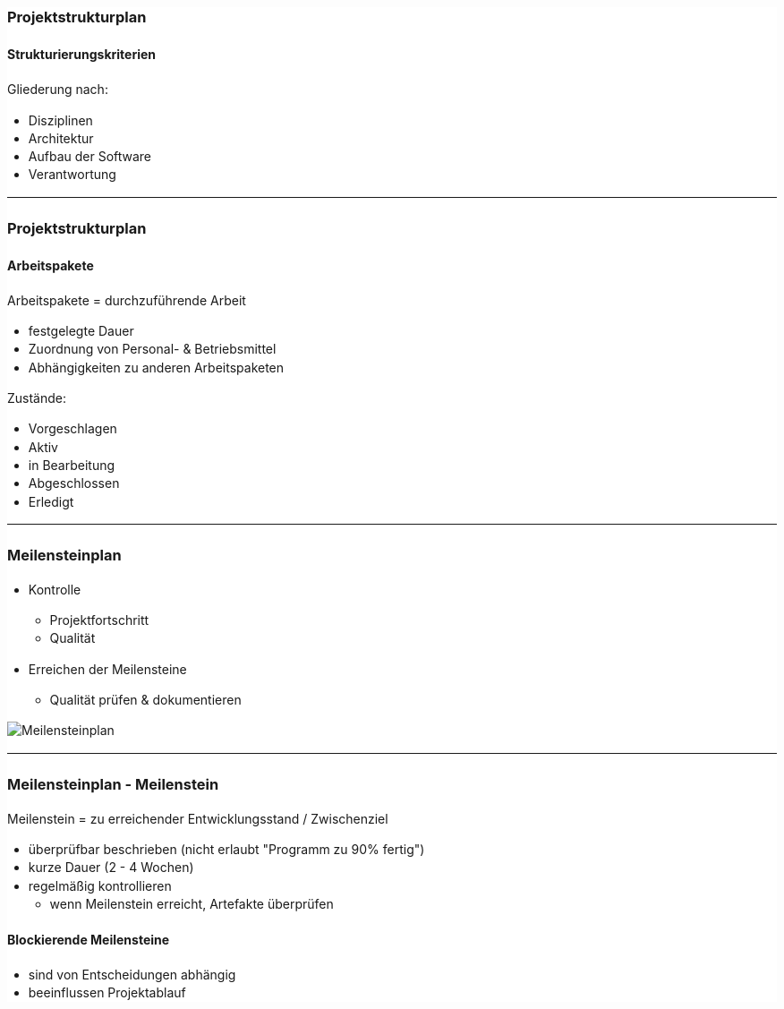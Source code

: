 
### Projektstrukturplan
#### Strukturierungskriterien

Gliederung nach:
- Disziplinen
- Architektur
- Aufbau der Software
- Verantwortung

---

### Projektstrukturplan
#### Arbeitspakete

Arbeitspakete = durchzuführende Arbeit

- festgelegte Dauer
- Zuordnung von Personal- & Betriebsmittel
- Abhängigkeiten zu anderen Arbeitspaketen

Zustände:
- Vorgeschlagen
- Aktiv
- in Bearbeitung
- Abgeschlossen
- Erledigt

---

### Meilensteinplan

- Kontrolle
  - Projektfortschritt
  - Qualität

- Erreichen der Meilensteine
  - Qualität prüfen & dokumentieren

![Meilensteinplan](folien/4_projektorganisation/images/Meilensteinplan.png)

---

### Meilensteinplan - Meilenstein

Meilenstein = zu erreichender Entwicklungsstand / Zwischenziel

- überprüfbar beschrieben (nicht erlaubt "Programm zu 90% fertig")
- kurze Dauer (2 - 4 Wochen)
- regelmäßig kontrollieren
  - wenn Meilenstein erreicht, Artefakte überprüfen

#### Blockierende Meilensteine
- sind von Entscheidungen abhängig
- beeinflussen Projektablauf
